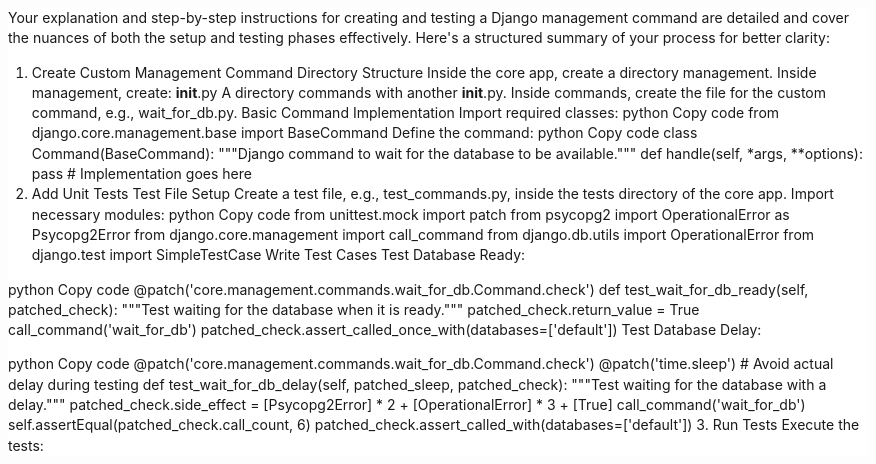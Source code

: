 Your explanation and step-by-step instructions for creating and testing a Django management command are detailed and cover the nuances of both the setup and testing phases effectively. Here's a structured summary of your process for better clarity:

1. Create Custom Management Command
Directory Structure
Inside the core app, create a directory management.
Inside management, create:
__init__.py
A directory commands with another __init__.py.
Inside commands, create the file for the custom command, e.g., wait_for_db.py.
Basic Command Implementation
Import required classes:
python
Copy code
from django.core.management.base import BaseCommand
Define the command:
python
Copy code
class Command(BaseCommand):
    """Django command to wait for the database to be available."""
    def handle(self, *args, **options):
        pass  # Implementation goes here
2. Add Unit Tests
Test File Setup
Create a test file, e.g., test_commands.py, inside the tests directory of the core app.
Import necessary modules:
python
Copy code
from unittest.mock import patch
from psycopg2 import OperationalError as Psycopg2Error
from django.core.management import call_command
from django.db.utils import OperationalError
from django.test import SimpleTestCase
Write Test Cases
Test Database Ready:

python
Copy code
@patch('core.management.commands.wait_for_db.Command.check')
def test_wait_for_db_ready(self, patched_check):
    """Test waiting for the database when it is ready."""
    patched_check.return_value = True
    call_command('wait_for_db')
    patched_check.assert_called_once_with(databases=['default'])
Test Database Delay:

python
Copy code
@patch('core.management.commands.wait_for_db.Command.check')
@patch('time.sleep')  # Avoid actual delay during testing
def test_wait_for_db_delay(self, patched_sleep, patched_check):
    """Test waiting for the database with a delay."""
    patched_check.side_effect = [Psycopg2Error] * 2 + [OperationalError] * 3 + [True]
    call_command('wait_for_db')
    self.assertEqual(patched_check.call_count, 6)
    patched_check.assert_called_with(databases=['default'])
3. Run Tests
Execute the tests:
